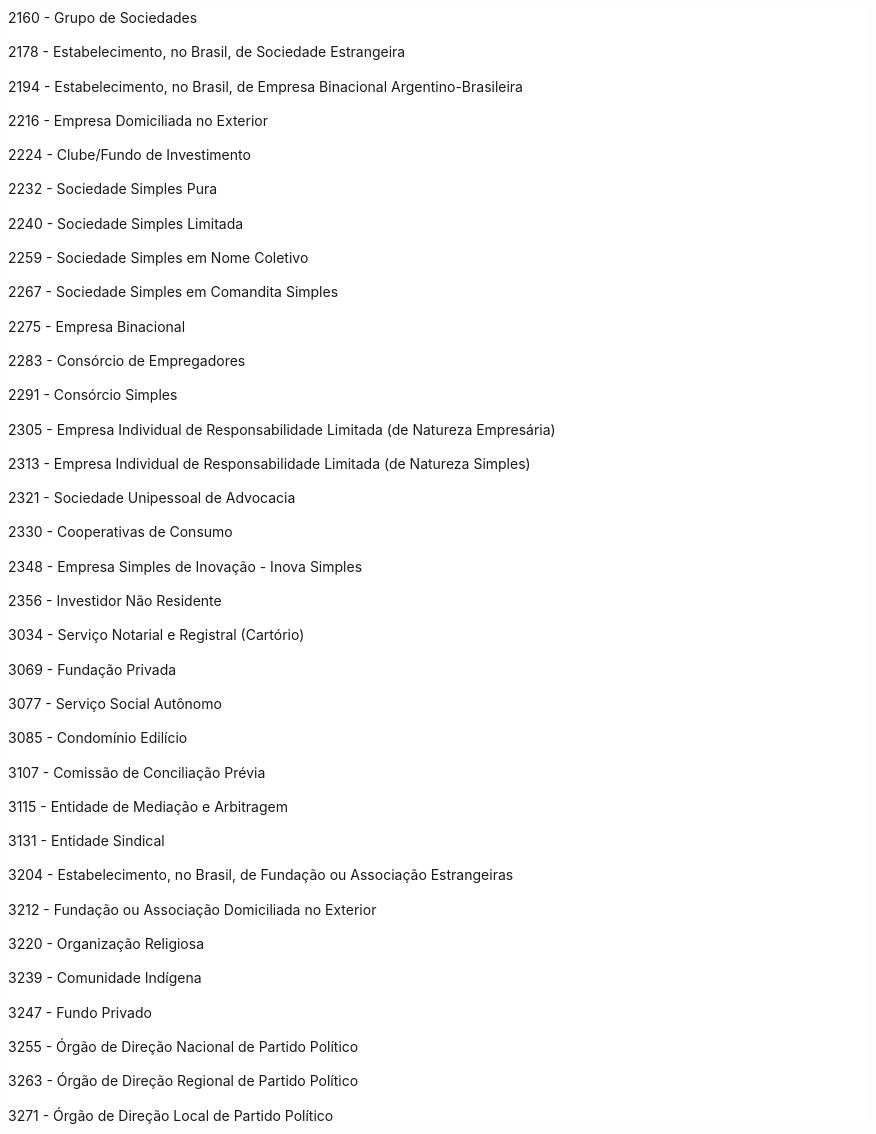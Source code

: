 2160 - Grupo de Sociedades

2178 - Estabelecimento, no Brasil, de Sociedade Estrangeira

2194 - Estabelecimento, no Brasil, de Empresa Binacional Argentino-Brasileira

2216 - Empresa Domiciliada no Exterior

2224 - Clube/Fundo de Investimento

2232 - Sociedade Simples Pura

2240 - Sociedade Simples Limitada

2259 - Sociedade Simples em Nome Coletivo

2267 - Sociedade Simples em Comandita Simples

2275 - Empresa Binacional

2283 - Consórcio de Empregadores

2291 - Consórcio Simples

2305 - Empresa Individual de Responsabilidade Limitada (de Natureza Empresária)

2313 - Empresa Individual de Responsabilidade Limitada (de Natureza Simples)

2321 - Sociedade Unipessoal de Advocacia

2330 - Cooperativas de Consumo

2348 - Empresa Simples de Inovação - Inova Simples

2356 - Investidor Não Residente

3034 - Serviço Notarial e Registral (Cartório)

3069 - Fundação Privada

3077 - Serviço Social Autônomo

3085 - Condomínio Edilício

3107 - Comissão de Conciliação Prévia

3115 - Entidade de Mediação e Arbitragem

3131 - Entidade Sindical

3204 - Estabelecimento, no Brasil, de Fundação ou Associação Estrangeiras

3212 - Fundação ou Associação Domiciliada no Exterior

3220 - Organização Religiosa

3239 - Comunidade Indígena

3247 - Fundo Privado

3255 - Órgão de Direção Nacional de Partido Político

3263 - Órgão de Direção Regional de Partido Político

3271 - Órgão de Direção Local de Partido Político
